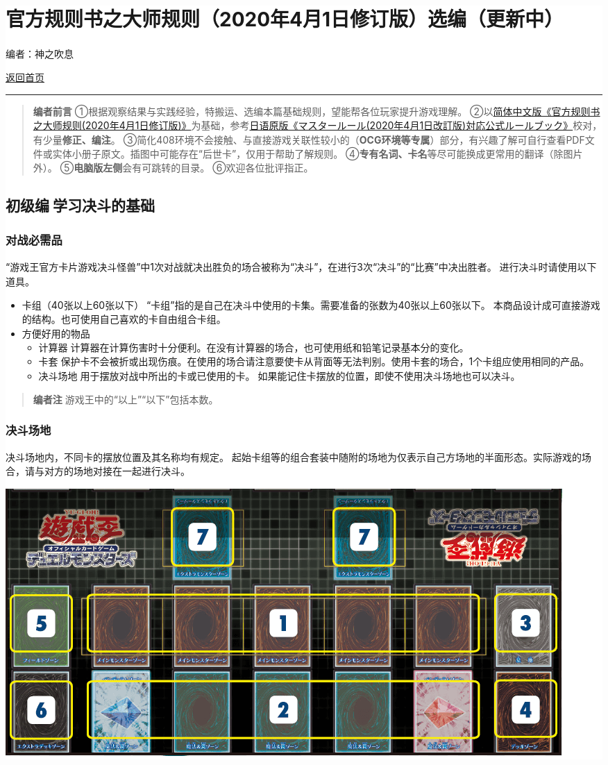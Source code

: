 # 官方规则书之大师规则（2020年4月1日修订版）选编（更新中）

编者：神之吹息

[返回首页](../../../index.html)

---

> **编者前言** 
> ①根据观察结果与实践经验，特搬运、选编本篇基础规则，望能帮各位玩家提升游戏理解。
> ②以[简体中文版《官方规则书之大师规则(2020年4月1日修订版)》](https://source.windoent.com/yugioh/rulebook_2020_SC_ver7.pdf)为基础，参考[日语原版《マスタールール(2020年4月1日改訂版)対応公式ルールブック》](https://www.yugioh-card.com/japan/howto/data/rulebook_masterrule20200401_ver1.0.pdf)校对，有少量**修正、编注**。
> ③简化408环境不会接触、与直接游戏关联性较小的（**OCG环境等专属**）部分，有兴趣了解可自行查看PDF文件或实体小册子原文。插图中可能存在“后世卡”，仅用于帮助了解规则。
> ④**专有名词、卡名**等尽可能换成更常用的翻译（除图片外）。
> ⑤**电脑版左侧**会有可跳转的目录。
> ⑥欢迎各位批评指正。

## 初级编 学习决斗的基础

### 对战必需品

“游戏王官方卡片游戏决斗怪兽”中1次对战就决出胜负的场合被称为“决斗”，在进行3次“决斗”的“比赛”中决出胜者。
进行决斗时请使用以下道具。

- 卡组（40张以上60张以下）
“卡组”指的是自己在决斗中使用的卡集。需要准备的张数为40张以上60张以下。
本商品设计成可直接游戏的结构。也可使用自己喜欢的卡自由组合卡组。
- 方便好用的物品
  - 计算器
  计算器在计算伤害时十分便利。在没有计算器的场合，也可使用纸和铅笔记录基本分的变化。
  - 卡套
  保护卡不会被折或出现伤痕。在使用的场合请注意要使卡从背面等无法判别。使用卡套的场合，1个卡组应使用相同的产品。
  - 决斗场地
  用于摆放对战中所出的卡或已使用的卡。
  如果能记住卡摆放的位置，即使不使用决斗场地也可以决斗。

> **编者注** 游戏王中的“以上”“以下”包括本数。

### 决斗场地

决斗场地内，不同卡的摆放位置及其名称均有规定。
起始卡组等的组合套装中随附的场地为仅表示自己方场地的半面形态。实际游戏的场合，请与对方的场地对接在一起进行决斗。

![决斗场地](Pics/01.png)